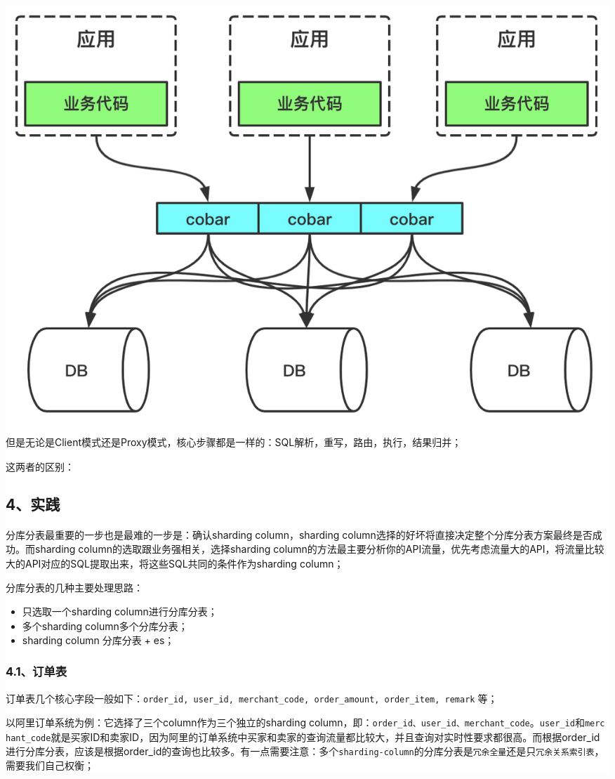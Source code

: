   ![](image/数据库中间件-Proxy模式.png)

但是无论是Client模式还是Proxy模式，核心步骤都是一样的：SQL解析，重写，路由，执行，结果归并；

这两者的区别：

## 4、实践

分库分表最重要的一步也是最难的一步是：确认sharding column，sharding column选择的好坏将直接决定整个分库分表方案最终是否成功。而sharding column的选取跟业务强相关，选择sharding column的方法最主要分析你的API流量，优先考虑流量大的API，将流量比较大的API对应的SQL提取出来，将这些SQL共同的条件作为sharding column；

分库分表的几种主要处理思路：
- 只选取一个sharding column进行分库分表；
- 多个sharding column多个分库分表；
- sharding column 分库分表 + es；

### 4.1、订单表

订单表几个核心字段一般如下：`order_id, user_id, merchant_code, order_amount, order_item, remark` 等；

以阿里订单系统为例：它选择了三个column作为三个独立的sharding column，即：`order_id、user_id、merchant_code`。`user_id`和`merchant_code`就是买家ID和卖家ID，因为阿里的订单系统中买家和卖家的查询流量都比较大，并且查询对实时性要求都很高。而根据order_id进行分库分表，应该是根据order_id的查询也比较多。有一点需要注意：多个`sharding-column`的分库分表是`冗余全量`还是只`冗余关系索引表`，需要我们自己权衡；
